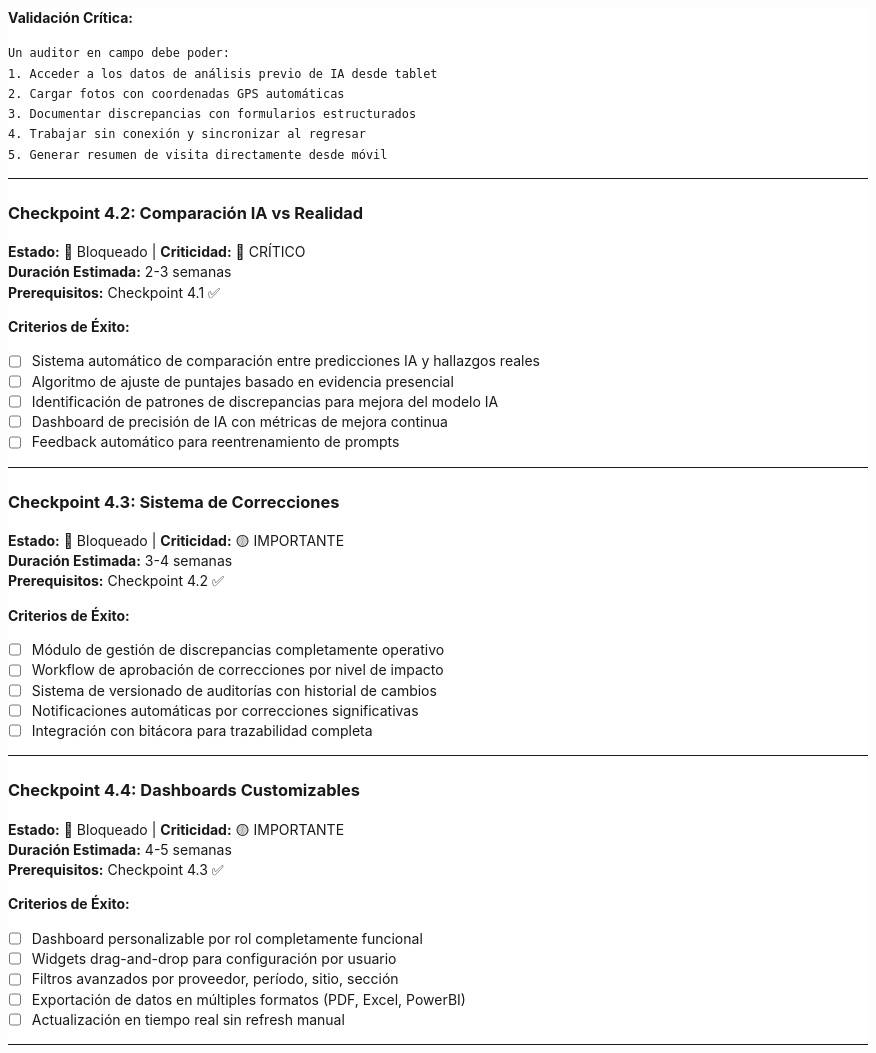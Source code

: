 **Validación Crítica:**
```
Un auditor en campo debe poder:
1. Acceder a los datos de análisis previo de IA desde tablet
2. Cargar fotos con coordenadas GPS automáticas
3. Documentar discrepancias con formularios estructurados
4. Trabajar sin conexión y sincronizar al regresar  
5. Generar resumen de visita directamente desde móvil
```

---

### **Checkpoint 4.2: Comparación IA vs Realidad**
**Estado:** 🚫 Bloqueado | **Criticidad:** 🔴 CRÍTICO  
**Duración Estimada:** 2-3 semanas  
**Prerequisitos:** Checkpoint 4.1 ✅

**Criterios de Éxito:**
- [ ] Sistema automático de comparación entre predicciones IA y hallazgos reales
- [ ] Algoritmo de ajuste de puntajes basado en evidencia presencial
- [ ] Identificación de patrones de discrepancias para mejora del modelo IA
- [ ] Dashboard de precisión de IA con métricas de mejora continua
- [ ] Feedback automático para reentrenamiento de prompts

---

### **Checkpoint 4.3: Sistema de Correcciones**
**Estado:** 🚫 Bloqueado | **Criticidad:** 🟡 IMPORTANTE  
**Duración Estimada:** 3-4 semanas  
**Prerequisitos:** Checkpoint 4.2 ✅

**Criterios de Éxito:**
- [ ] Módulo de gestión de discrepancias completamente operativo
- [ ] Workflow de aprobación de correcciones por nivel de impacto
- [ ] Sistema de versionado de auditorías con historial de cambios
- [ ] Notificaciones automáticas por correcciones significativas
- [ ] Integración con bitácora para trazabilidad completa

---

### **Checkpoint 4.4: Dashboards Customizables**
**Estado:** 🚫 Bloqueado | **Criticidad:** 🟡 IMPORTANTE  
**Duración Estimada:** 4-5 semanas  
**Prerequisitos:** Checkpoint 4.3 ✅

**Criterios de Éxito:**
- [ ] Dashboard personalizable por rol completamente funcional
- [ ] Widgets drag-and-drop para configuración por usuario
- [ ] Filtros avanzados por proveedor, período, sitio, sección
- [ ] Exportación de datos en múltiples formatos (PDF, Excel, PowerBI)
- [ ] Actualización en tiempo real sin refresh manual

---
